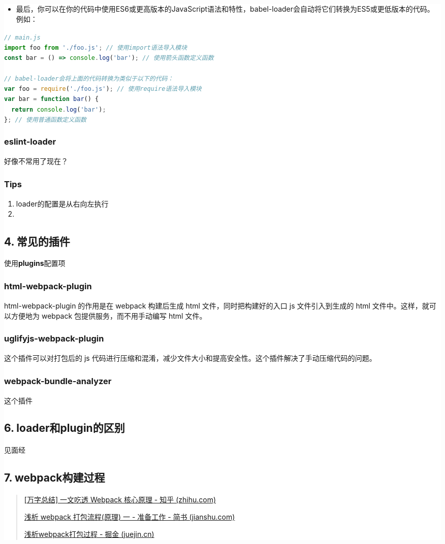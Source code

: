 - 最后，你可以在你的代码中使用ES6或更高版本的JavaScript语法和特性，babel-loader会自动将它们转换为ES5或更低版本的代码。例如：

```javascript
// main.js
import foo from './foo.js'; // 使用import语法导入模块
const bar = () => console.log('bar'); // 使用箭头函数定义函数

// babel-loader会将上面的代码转换为类似于以下的代码：
var foo = require('./foo.js'); // 使用require语法导入模块
var bar = function bar() {
  return console.log('bar');
}; // 使用普通函数定义函数
```

### eslint-loader

好像不常用了现在？

### Tips

1. loader的配置是从右向左执行
2. 


## 4. 常见的插件

使用**plugins**配置项

### html-webpack-plugin

html-webpack-plugin 的作用是在 webpack 构建后生成 html 文件，同时把构建好的入口 js 文件引入到生成的 html 文件中。这样，就可以方便地为 webpack 包提供服务，而不用手动编写 html 文件。

### uglifyjs-webpack-plugin

这个插件可以对打包后的 js 代码进行压缩和混淆，减少文件大小和提高安全性。这个插件解决了手动压缩代码的问题。

### webpack-bundle-analyzer

这个插件

## 6. loader和plugin的区别

见面经

## 7. webpack构建过程

> [[万字总结] 一文吃透 Webpack 核心原理 - 知乎 (zhihu.com)](https://zhuanlan.zhihu.com/p/363928061)
>
> [浅析 webpack 打包流程(原理) 一 - 准备工作 - 简书 (jianshu.com)](https://www.jianshu.com/p/b313e2b18ea0)
>
> [浅析webpack打包过程 - 掘金 (juejin.cn)](https://juejin.cn/post/6922685891240689677)
